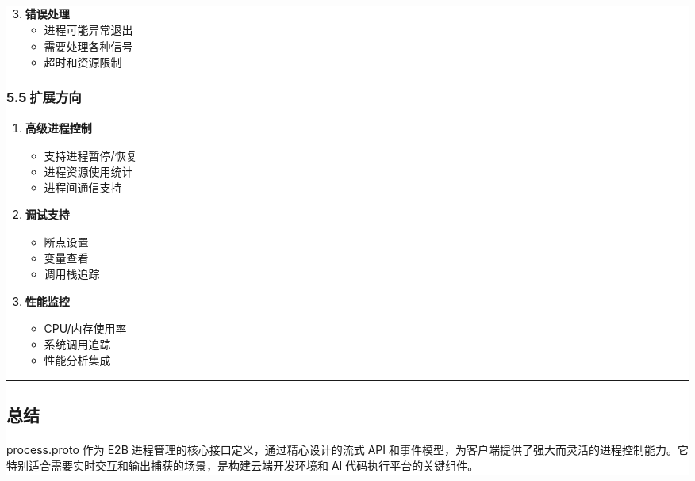 3. **错误处理**
   - 进程可能异常退出
   - 需要处理各种信号
   - 超时和资源限制

### 5.5 扩展方向

1. **高级进程控制**
   - 支持进程暂停/恢复
   - 进程资源使用统计
   - 进程间通信支持

2. **调试支持**
   - 断点设置
   - 变量查看
   - 调用栈追踪

3. **性能监控**
   - CPU/内存使用率
   - 系统调用追踪
   - 性能分析集成

---

## 总结

process.proto 作为 E2B 进程管理的核心接口定义，通过精心设计的流式 API 和事件模型，为客户端提供了强大而灵活的进程控制能力。它特别适合需要实时交互和输出捕获的场景，是构建云端开发环境和 AI 代码执行平台的关键组件。